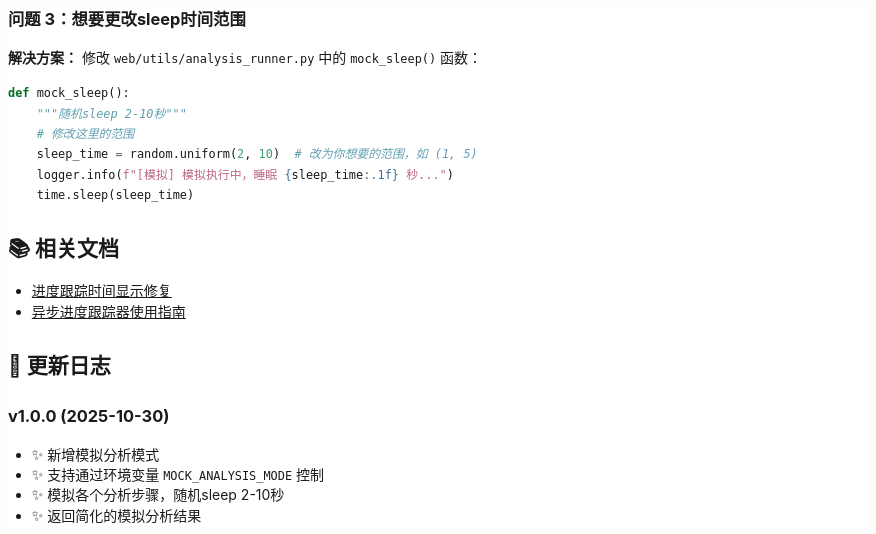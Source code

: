 ### 问题 3：想要更改sleep时间范围

**解决方案：**
修改 `web/utils/analysis_runner.py` 中的 `mock_sleep()` 函数：

```python
def mock_sleep():
    """随机sleep 2-10秒"""
    # 修改这里的范围
    sleep_time = random.uniform(2, 10)  # 改为你想要的范围，如 (1, 5)
    logger.info(f"[模拟] 模拟执行中，睡眠 {sleep_time:.1f} 秒...")
    time.sleep(sleep_time)
```

## 📚 相关文档

- [进度跟踪时间显示修复](../fixes/progress_timing_fix.md)
- [异步进度跟踪器使用指南](../technical/async_progress_tracker.md)

## 🔄 更新日志

### v1.0.0 (2025-10-30)
- ✨ 新增模拟分析模式
- ✨ 支持通过环境变量 `MOCK_ANALYSIS_MODE` 控制
- ✨ 模拟各个分析步骤，随机sleep 2-10秒
- ✨ 返回简化的模拟分析结果

